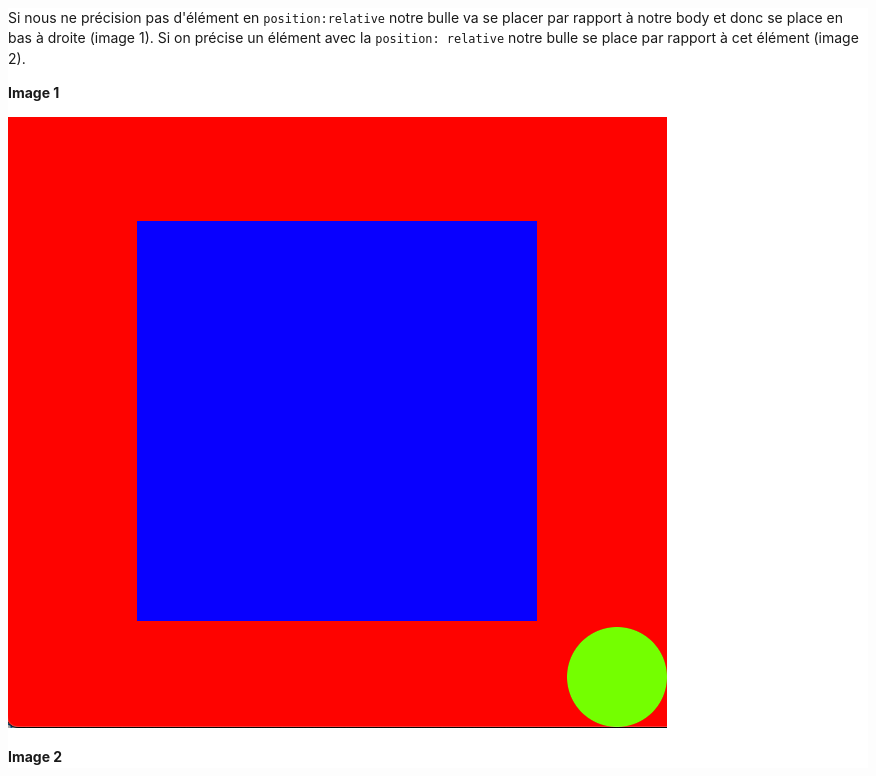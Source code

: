 Si nous ne précision pas d'élément en `position:relative` notre bulle va se placer par rapport à notre body et donc se place en bas à droite (image 1). Si on précise un élément avec la `position: relative` notre bulle se place par rapport à cet élément (image 2).

**Image 1**

![position-relative](img/07/pos-absolute.png)

**Image 2**
